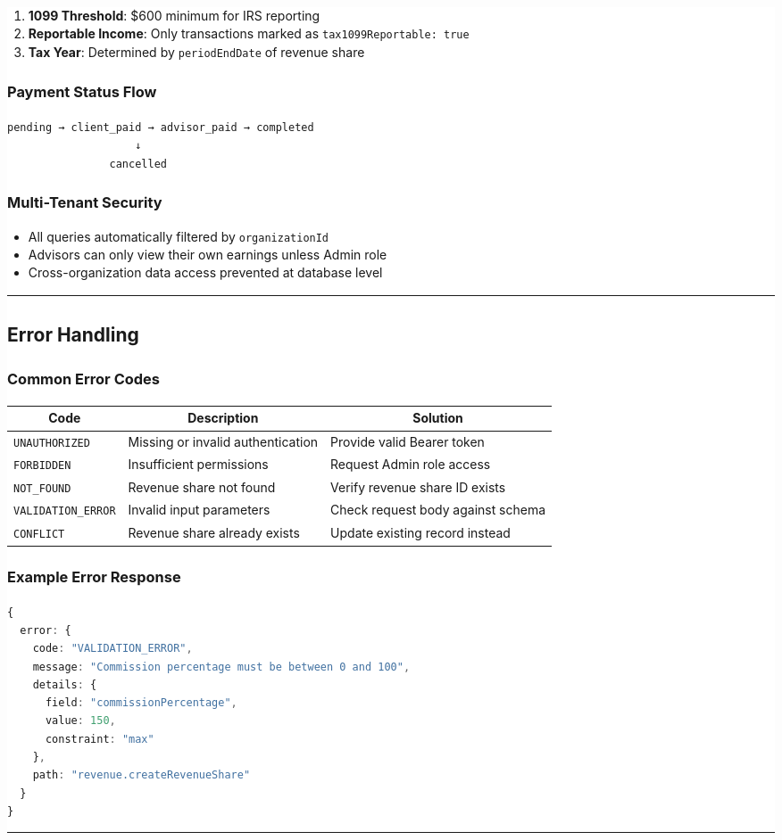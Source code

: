 1. **1099 Threshold**: $600 minimum for IRS reporting
2. **Reportable Income**: Only transactions marked as `tax1099Reportable: true`
3. **Tax Year**: Determined by `periodEndDate` of revenue share

### Payment Status Flow

```
pending → client_paid → advisor_paid → completed
                    ↓
                cancelled
```

### Multi-Tenant Security

- All queries automatically filtered by `organizationId`
- Advisors can only view their own earnings unless Admin role
- Cross-organization data access prevented at database level

---

## Error Handling

### Common Error Codes

| Code | Description | Solution |
|------|-------------|----------|
| `UNAUTHORIZED` | Missing or invalid authentication | Provide valid Bearer token |
| `FORBIDDEN` | Insufficient permissions | Request Admin role access |
| `NOT_FOUND` | Revenue share not found | Verify revenue share ID exists |
| `VALIDATION_ERROR` | Invalid input parameters | Check request body against schema |
| `CONFLICT` | Revenue share already exists | Update existing record instead |

### Example Error Response

```typescript
{
  error: {
    code: "VALIDATION_ERROR",
    message: "Commission percentage must be between 0 and 100",
    details: {
      field: "commissionPercentage",
      value: 150,
      constraint: "max"
    },
    path: "revenue.createRevenueShare"
  }
}
```

---